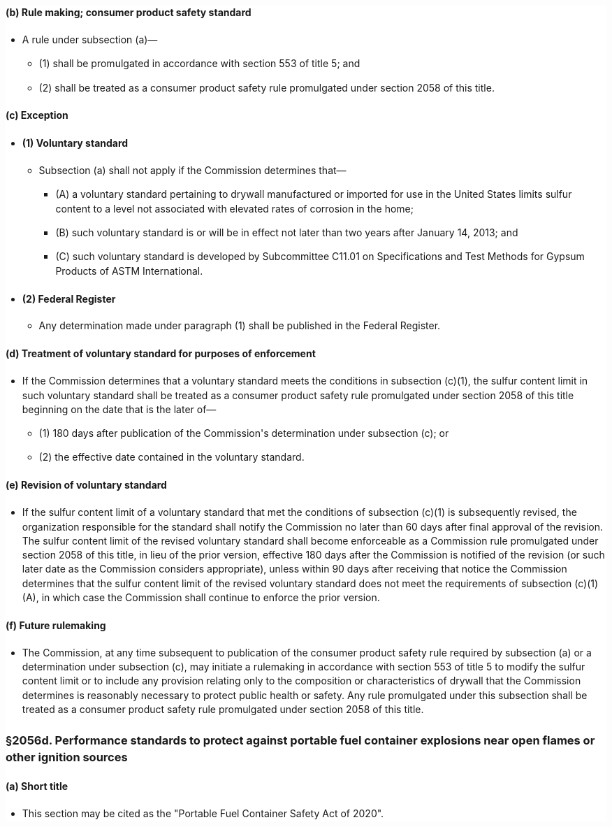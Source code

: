 #### (b) Rule making; consumer product safety standard
* A rule under subsection (a)—

  * (1) shall be promulgated in accordance with section 553 of title 5; and

  * (2) shall be treated as a consumer product safety rule promulgated under section 2058 of this title.

#### (c) Exception
* #### (1) Voluntary standard
  * Subsection (a) shall not apply if the Commission determines that—

    * (A) a voluntary standard pertaining to drywall manufactured or imported for use in the United States limits sulfur content to a level not associated with elevated rates of corrosion in the home;

    * (B) such voluntary standard is or will be in effect not later than two years after January 14, 2013; and

    * (C) such voluntary standard is developed by Subcommittee C11.01 on Specifications and Test Methods for Gypsum Products of ASTM International.

* #### (2) Federal Register
  * Any determination made under paragraph (1) shall be published in the Federal Register.

#### (d) Treatment of voluntary standard for purposes of enforcement
* If the Commission determines that a voluntary standard meets the conditions in subsection (c)(1), the sulfur content limit in such voluntary standard shall be treated as a consumer product safety rule promulgated under section 2058 of this title beginning on the date that is the later of—

  * (1) 180 days after publication of the Commission's determination under subsection (c); or

  * (2) the effective date contained in the voluntary standard.

#### (e) Revision of voluntary standard
* If the sulfur content limit of a voluntary standard that met the conditions of subsection (c)(1) is subsequently revised, the organization responsible for the standard shall notify the Commission no later than 60 days after final approval of the revision. The sulfur content limit of the revised voluntary standard shall become enforceable as a Commission rule promulgated under section 2058 of this title, in lieu of the prior version, effective 180 days after the Commission is notified of the revision (or such later date as the Commission considers appropriate), unless within 90 days after receiving that notice the Commission determines that the sulfur content limit of the revised voluntary standard does not meet the requirements of subsection (c)(1)(A), in which case the Commission shall continue to enforce the prior version.

#### (f) Future rulemaking
* The Commission, at any time subsequent to publication of the consumer product safety rule required by subsection (a) or a determination under subsection (c), may initiate a rulemaking in accordance with section 553 of title 5 to modify the sulfur content limit or to include any provision relating only to the composition or characteristics of drywall that the Commission determines is reasonably necessary to protect public health or safety. Any rule promulgated under this subsection shall be treated as a consumer product safety rule promulgated under section 2058 of this title.

### §2056d. Performance standards to protect against portable fuel container explosions near open flames or other ignition sources
#### (a) Short title
* This section may be cited as the "Portable Fuel Container Safety Act of 2020".
